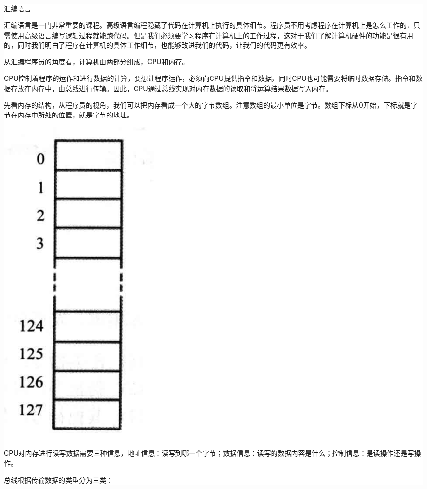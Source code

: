 汇编语言

汇编语言是一门非常重要的课程。高级语言编程隐藏了代码在计算机上执行的具体细节。程序员不用考虑程序在计算机上是怎么工作的，只需使用高级语言编写逻辑过程就能跑代码。但是我们必须要学习程序在计算机上的工作过程，这对于我们了解计算机硬件的功能是很有用的，同时我们明白了程序在计算机的具体工作细节，也能够改进我们的代码，让我们的代码更有效率。



从汇编程序员的角度看，计算机由两部分组成，CPU和内存。

CPU控制着程序的运作和进行数据的计算，要想让程序运作，必须向CPU提供指令和数据，同时CPU也可能需要将临时数据存储。指令和数据存放在内存中，由总线进行传输。因此，CPU通过总线实现对内存数据的读取和将运算结果数据写入内存。



先看内存的结构，从程序员的视角，我们可以把内存看成一个大的字节数组。注意数组的最小单位是字节。数组下标从0开始，下标就是字节在内存中所处的位置，就是字节的地址。

![1685078825837](汇编语言.assets/1685078825837.png)



CPU对内存进行读写数据需要三种信息，地址信息：读写到哪一个字节；数据信息：读写的数据内容是什么；控制信息：是读操作还是写操作。



总线根据传输数据的类型分为三类：

